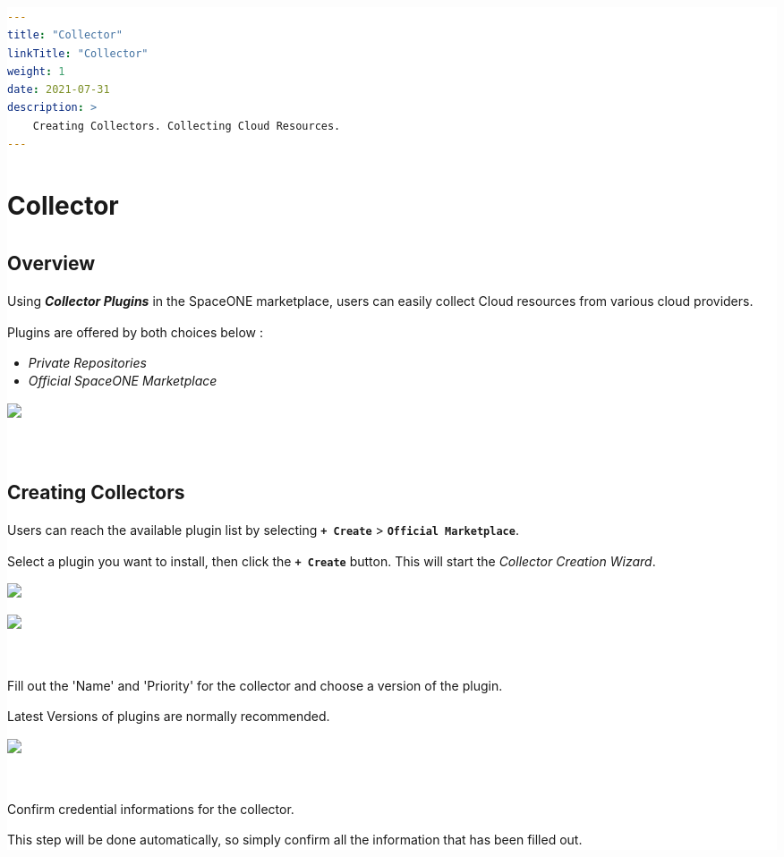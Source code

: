 ```yaml
---
title: "Collector"
linkTitle: "Collector"
weight: 1
date: 2021-07-31
description: >
    Creating Collectors. Collecting Cloud Resources.
---
```


# Collector

## Overview

Using _**Collector Plugins**_ in the SpaceONE marketplace, users can easily collect Cloud resources from various cloud providers.

Plugins are offered by both choices below : 
* _Private Repositories_ 
* _Official SpaceONE Marketplace_

![](/docs/guides/admin_guide/plugin/collector_img/collector_01.png)

<br/>



## Creating Collectors

Users can reach the available plugin list by selecting **`+ Create`** > **`Official Marketplace`**.

Select a plugin you want to install, then click the **`+ Create`** button. This will start the _Collector Creation Wizard_.

![](/docs/guides/admin_guide/plugin/collector_img/collector_02_1.png)

![](/docs/guides/admin_guide/plugin/collector_img/collector_02.png)

<br/>

Fill out the 'Name' and 'Priority' for the collector and choose a version of the plugin. 

Latest Versions of plugins are normally recommended.

![](/docs/guides/admin_guide/plugin/collector_img/collector_03.png)

<br/>

Confirm credential informations for the collector. 

This step will be done automatically, so simply confirm all the information that has been filled out.
